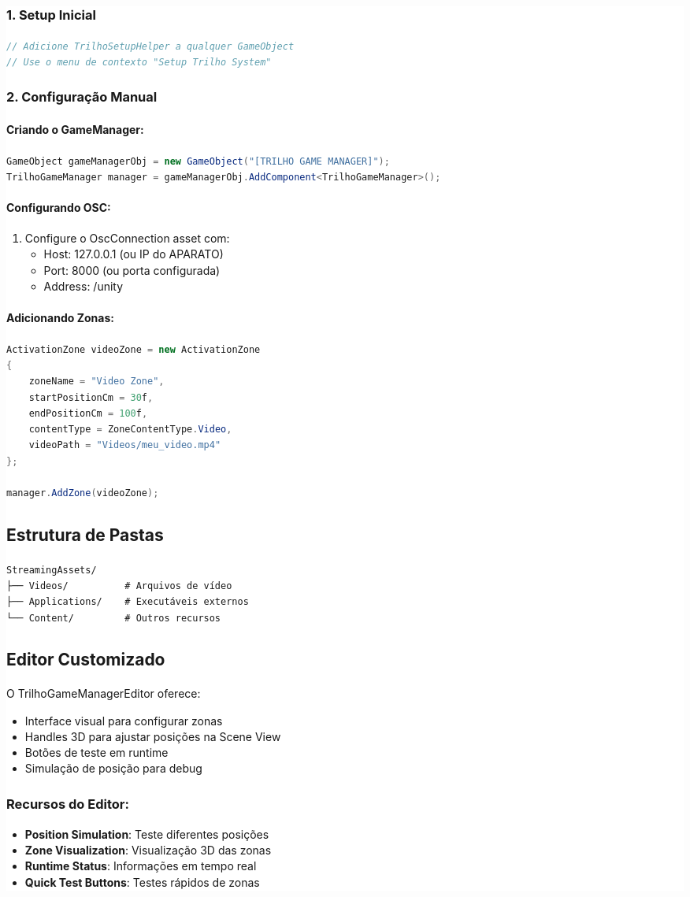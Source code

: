 ### 1. Setup Inicial
```csharp
// Adicione TrilhoSetupHelper a qualquer GameObject
// Use o menu de contexto "Setup Trilho System"
```

### 2. Configuração Manual

#### Criando o GameManager:
```csharp
GameObject gameManagerObj = new GameObject("[TRILHO GAME MANAGER]");
TrilhoGameManager manager = gameManagerObj.AddComponent<TrilhoGameManager>();
```

#### Configurando OSC:
1. Configure o OscConnection asset com:
   - Host: 127.0.0.1 (ou IP do APARATO)
   - Port: 8000 (ou porta configurada)
   - Address: /unity

#### Adicionando Zonas:
```csharp
ActivationZone videoZone = new ActivationZone
{
    zoneName = "Video Zone",
    startPositionCm = 30f,
    endPositionCm = 100f,
    contentType = ZoneContentType.Video,
    videoPath = "Videos/meu_video.mp4"
};

manager.AddZone(videoZone);
```

## Estrutura de Pastas

```
StreamingAssets/
├── Videos/          # Arquivos de vídeo
├── Applications/    # Executáveis externos
└── Content/         # Outros recursos
```

## Editor Customizado

O TrilhoGameManagerEditor oferece:
- Interface visual para configurar zonas
- Handles 3D para ajustar posições na Scene View
- Botões de teste em runtime
- Simulação de posição para debug

### Recursos do Editor:
- **Position Simulation**: Teste diferentes posições
- **Zone Visualization**: Visualização 3D das zonas
- **Runtime Status**: Informações em tempo real
- **Quick Test Buttons**: Testes rápidos de zonas

